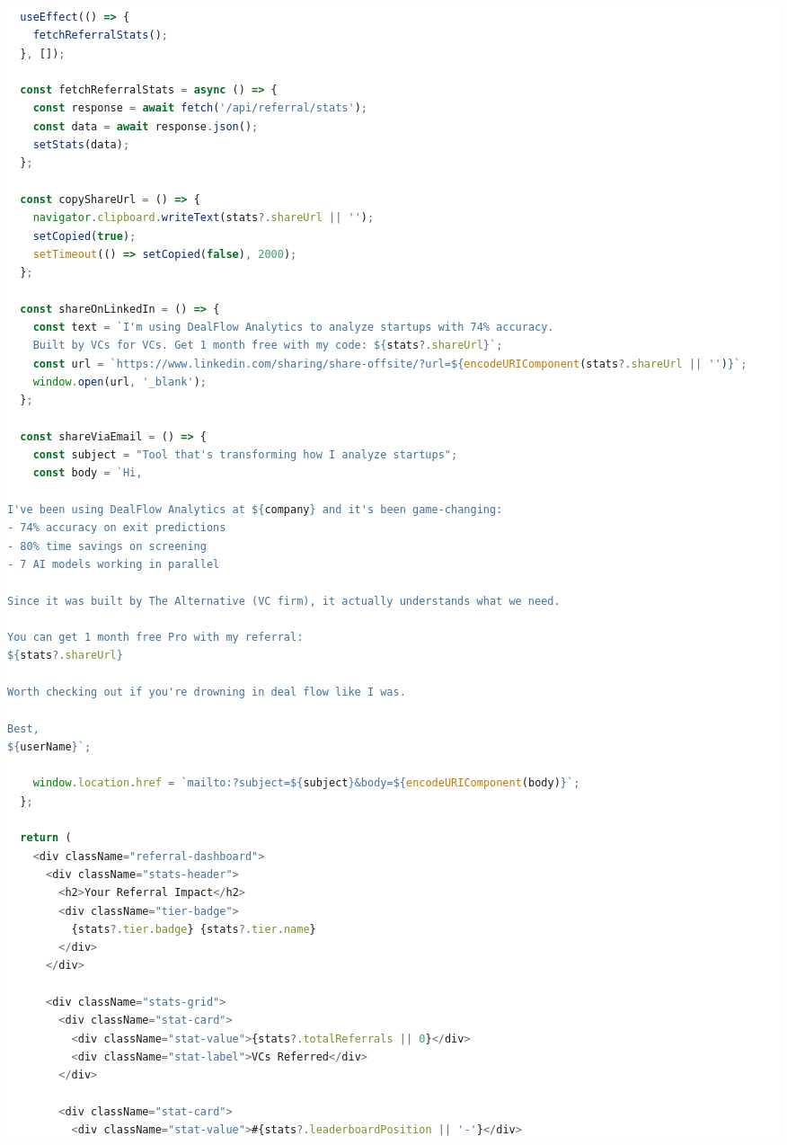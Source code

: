 ```typescript
  useEffect(() => {
    fetchReferralStats();
  }, []);

  const fetchReferralStats = async () => {
    const response = await fetch('/api/referral/stats');
    const data = await response.json();
    setStats(data);
  };

  const copyShareUrl = () => {
    navigator.clipboard.writeText(stats?.shareUrl || '');
    setCopied(true);
    setTimeout(() => setCopied(false), 2000);
  };

  const shareOnLinkedIn = () => {
    const text = `I'm using DealFlow Analytics to analyze startups with 74% accuracy. 
    Built by VCs for VCs. Get 1 month free with my code: ${stats?.shareUrl}`;
    const url = `https://www.linkedin.com/sharing/share-offsite/?url=${encodeURIComponent(stats?.shareUrl || '')}`;
    window.open(url, '_blank');
  };

  const shareViaEmail = () => {
    const subject = "Tool that's transforming how I analyze startups";
    const body = `Hi,

I've been using DealFlow Analytics at ${company} and it's been game-changing:
- 74% accuracy on exit predictions
- 80% time savings on screening
- 7 AI models working in parallel

Since it was built by The Alternative (VC firm), it actually understands what we need.

You can get 1 month free Pro with my referral:
${stats?.shareUrl}

Worth checking out if you're drowning in deal flow like I was.

Best,
${userName}`;
    
    window.location.href = `mailto:?subject=${subject}&body=${encodeURIComponent(body)}`;
  };

  return (
    <div className="referral-dashboard">
      <div className="stats-header">
        <h2>Your Referral Impact</h2>
        <div className="tier-badge">
          {stats?.tier.badge} {stats?.tier.name}
        </div>
      </div>

      <div className="stats-grid">
        <div className="stat-card">
          <div className="stat-value">{stats?.totalReferrals || 0}</div>
          <div className="stat-label">VCs Referred</div>
        </div>
        
        <div className="stat-card">
          <div className="stat-value">#{stats?.leaderboardPosition || '-'}</div>
```